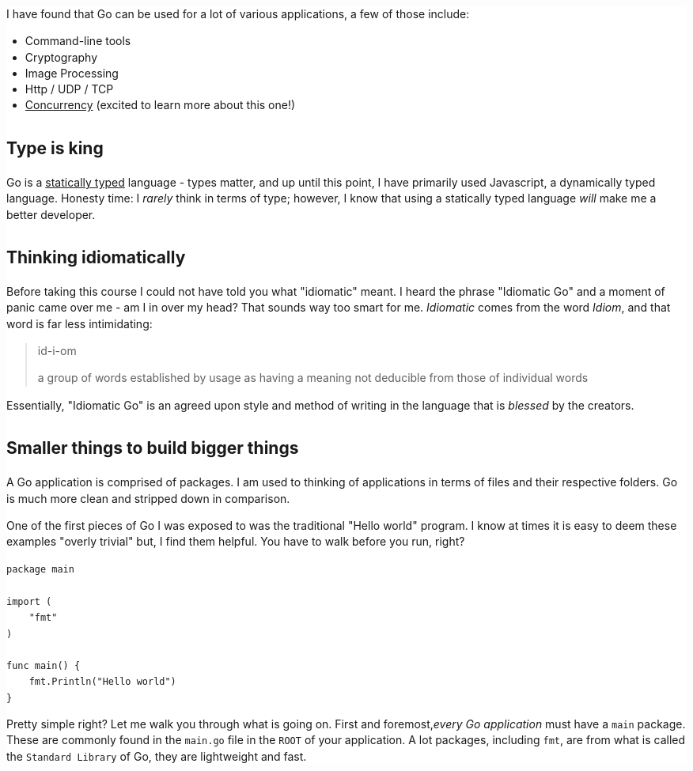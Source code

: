 I have found that Go can be used for a lot of various applications, a few of those include:

- Command-line tools
- Cryptography
- Image Processing
- Http / UDP / TCP
- [Concurrency](<https://en.wikipedia.org/wiki/Concurrency_(computer_science)>) (excited to learn more about this one!)

## Type is king

Go is a [statically typed](https://en.wikipedia.org/wiki/Type_system#Static_type_checking) language - types matter, and up until this point, I have primarily used Javascript, a dynamically typed language. Honesty time: I _rarely_ think in terms of type; however, I know that using a statically typed language _will_ make me a better developer.

## Thinking idiomatically

Before taking this course I could not have told you what "idiomatic" meant. I heard the phrase "Idiomatic Go" and a moment of panic came over me - am I in over my head? That sounds way too smart for me. _Idiomatic_ comes from the word _Idiom_, and that word is far less intimidating:

> id-i-om
>
> a group of words established by usage as having a meaning not deducible from those of individual words

Essentially, "Idiomatic Go" is an agreed upon style and method of writing in the language that is _blessed_ by the creators.

## Smaller things to build bigger things

A Go application is comprised of packages. I am used to thinking of applications in terms of files and their respective folders. Go is much more clean and stripped down in comparison.

One of the first pieces of Go I was exposed to was the traditional "Hello world" program. I know at times it is easy to deem these examples "overly trivial" but, I find them helpful. You have to walk before you run, right?

```
package main

import (
	"fmt"
)

func main() {
    fmt.Println("Hello world")
}
```

Pretty simple right? Let me walk you through what is going on. First and foremost,_every Go application_ must have a `main` package. These are commonly found in the `main.go` file in the `ROOT` of your application. A lot packages, including `fmt`, are from what is called the `Standard Library` of Go, they are lightweight and fast.
